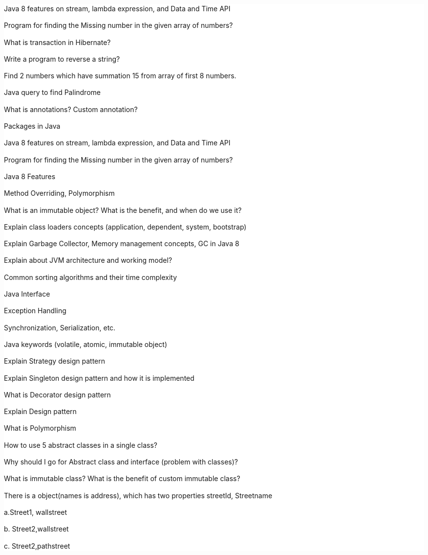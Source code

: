 Java 8 features on stream, lambda expression, and Data and Time API

Program for finding the Missing number in the given array of numbers?

What is transaction in Hibernate?

Write a program to reverse a string?

Find 2 numbers which have summation 15 from array of first 8 numbers.

Java query to find Palindrome

What is annotations? Custom annotation?

Packages in Java

Java 8 features on stream, lambda expression, and Data and Time API

Program for finding the Missing number in the given array of numbers?

Java 8 Features

Method Overriding, Polymorphism

What is an immutable object? What is the benefit, and when do we use it?

Explain class loaders concepts (application, dependent, system, bootstrap)

Explain Garbage Collector, Memory management concepts, GC in Java 8

Explain about JVM architecture and working model?

Common sorting algorithms and their time complexity

Java Interface

Exception Handling

Synchronization, Serialization, etc.

Java keywords (volatile, atomic, immutable object)

Explain Strategy design pattern

Explain Singleton design pattern and how it is implemented

What is Decorator design pattern

Explain Design pattern

What is Polymorphism

How to use 5 abstract classes in a single class?

Why should I go for Abstract class and interface (problem with classes)?

What is immutable class? What is the benefit of custom immutable class?

There is a object(names is address), which has two properties streetId, Streetname

a.Street1, wallstreet

b. Street2,wallstreet

c. Street2,pathstreet
